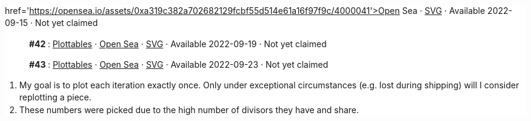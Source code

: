 href='https://opensea.io/assets/0xa319c382a702682129fcbf55d514e61a16f97f9c/4000041'>Open
Sea</a> · <a href='https://www.plottables.io/api/token/4000041/svg'
target='_blank'>SVG</a> · Available 2022-09-15 · Not yet claimed</figcaption>
</figure>
<figure class='thumbnail-grid-item'> <figcaption> <b> #42 </b>: <a
href='https://plottables.io/token/4000042'>Plottables</a> · <a
href='https://opensea.io/assets/0xa319c382a702682129fcbf55d514e61a16f97f9c/4000042'>Open
Sea</a> · <a href='https://www.plottables.io/api/token/4000042/svg'
target='_blank'>SVG</a> · Available 2022-09-19 · Not yet claimed</figcaption>
</figure>
<figure class='thumbnail-grid-item'> <figcaption> <b> #43 </b>: <a
href='https://plottables.io/token/4000043'>Plottables</a> · <a
href='https://opensea.io/assets/0xa319c382a702682129fcbf55d514e61a16f97f9c/4000043'>Open
Sea</a> · <a href='https://www.plottables.io/api/token/4000043/svg'
target='_blank'>SVG</a> · Available 2022-09-23 · Not yet claimed</figcaption>
</figure>


<footer>
  <ol>
    <li id="at-most-once">My goal is to plot each iteration exactly once. Only
    under exceptional circumstances (e.g. lost during shipping) will I consider
    replotting a piece.
    </li>
	<li id="grid-size">These numbers were picked due to the high number of
	divisors they have and share.
    </li>
  </ol>
</footer>
